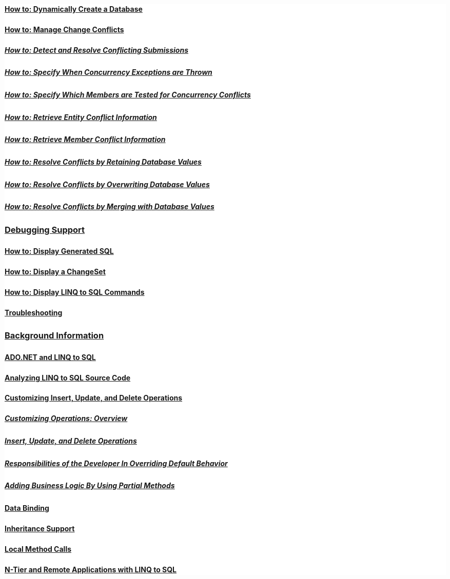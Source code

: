 #### [How to: Dynamically Create a Database](how-to-dynamically-create-a-database.md)
#### [How to: Manage Change Conflicts](how-to-manage-change-conflicts.md)
##### [How to: Detect and Resolve Conflicting Submissions](how-to-detect-and-resolve-conflicting-submissions.md)
##### [How to: Specify When Concurrency Exceptions are Thrown](how-to-specify-when-concurrency-exceptions-are-thrown.md)
##### [How to: Specify Which Members are Tested for Concurrency Conflicts](how-to-specify-which-members-are-tested-for-concurrency-conflicts.md)
##### [How to: Retrieve Entity Conflict Information](how-to-retrieve-entity-conflict-information.md)
##### [How to: Retrieve Member Conflict Information](how-to-retrieve-member-conflict-information.md)
##### [How to: Resolve Conflicts by Retaining Database Values](how-to-resolve-conflicts-by-retaining-database-values.md)
##### [How to: Resolve Conflicts by Overwriting Database Values](how-to-resolve-conflicts-by-overwriting-database-values.md)
##### [How to: Resolve Conflicts by Merging with Database Values](how-to-resolve-conflicts-by-merging-with-database-values.md)
### [Debugging Support](debugging-support.md)
#### [How to: Display Generated SQL](how-to-display-generated-sql.md)
#### [How to: Display a ChangeSet](how-to-display-a-changeset.md)
#### [How to: Display LINQ to SQL Commands](how-to-display-linq-to-sql-commands.md)
#### [Troubleshooting](troubleshooting.md)
### [Background Information](background-information.md)
#### [ADO.NET and LINQ to SQL](ado-net-and-linq-to-sql.md)
#### [Analyzing LINQ to SQL Source Code](analyzing-linq-to-sql-source-code.md)
#### [Customizing Insert, Update, and Delete Operations](customizing-insert-update-and-delete-operations.md)
##### [Customizing Operations: Overview](customizing-operations-overview.md)
##### [Insert, Update, and Delete Operations](insert-update-and-delete-operations.md)
##### [Responsibilities of the Developer In Overriding Default Behavior](responsibilities-of-the-developer-in-overriding-default-behavior.md)
##### [Adding Business Logic By Using Partial Methods](adding-business-logic-by-using-partial-methods.md)
#### [Data Binding](data-binding.md)
#### [Inheritance Support](inheritance-support.md)
#### [Local Method Calls](local-method-calls.md)
#### [N-Tier and Remote Applications with LINQ to SQL](n-tier-and-remote-applications-with-linq-to-sql.md)